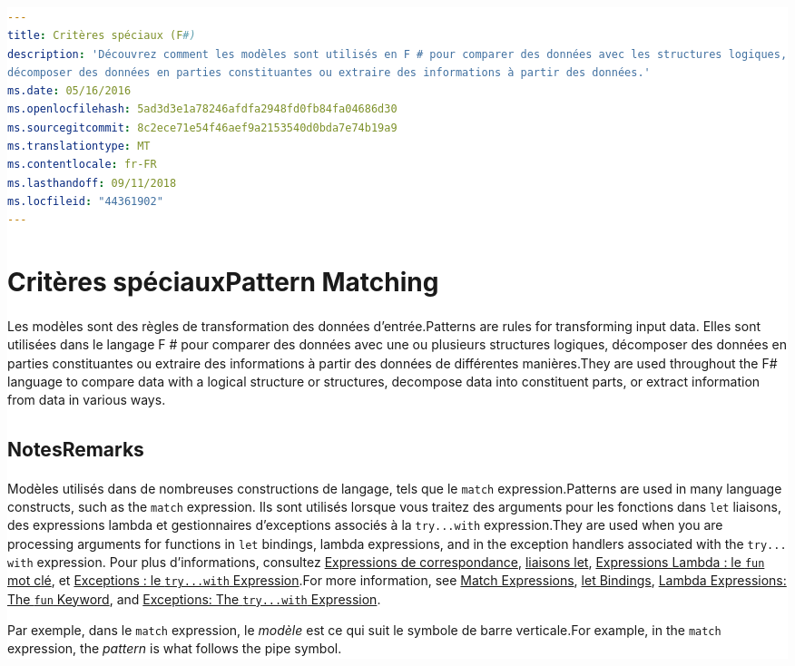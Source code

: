 ```yaml
---
title: Critères spéciaux (F#)
description: 'Découvrez comment les modèles sont utilisés en F # pour comparer des données avec les structures logiques, décomposer des données en parties constituantes ou extraire des informations à partir des données.'
ms.date: 05/16/2016
ms.openlocfilehash: 5ad3d3e1a78246afdfa2948fd0fb84fa04686d30
ms.sourcegitcommit: 8c2ece71e54f46aef9a2153540d0bda7e74b19a9
ms.translationtype: MT
ms.contentlocale: fr-FR
ms.lasthandoff: 09/11/2018
ms.locfileid: "44361902"
---
```

# <a name="pattern-matching"></a><span data-ttu-id="73d6c-103">Critères spéciaux</span><span class="sxs-lookup"><span data-stu-id="73d6c-103">Pattern Matching</span></span>

<span data-ttu-id="73d6c-104">Les modèles sont des règles de transformation des données d’entrée.</span><span class="sxs-lookup"><span data-stu-id="73d6c-104">Patterns are rules for transforming input data.</span></span> <span data-ttu-id="73d6c-105">Elles sont utilisées dans le langage F # pour comparer des données avec une ou plusieurs structures logiques, décomposer des données en parties constituantes ou extraire des informations à partir des données de différentes manières.</span><span class="sxs-lookup"><span data-stu-id="73d6c-105">They are used throughout the F# language to compare data with a logical structure or structures, decompose data into constituent parts, or extract information from data in various ways.</span></span>

## <a name="remarks"></a><span data-ttu-id="73d6c-106">Notes</span><span class="sxs-lookup"><span data-stu-id="73d6c-106">Remarks</span></span>

<span data-ttu-id="73d6c-107">Modèles utilisés dans de nombreuses constructions de langage, tels que le `match` expression.</span><span class="sxs-lookup"><span data-stu-id="73d6c-107">Patterns are used in many language constructs, such as the `match` expression.</span></span> <span data-ttu-id="73d6c-108">Ils sont utilisés lorsque vous traitez des arguments pour les fonctions dans `let` liaisons, des expressions lambda et gestionnaires d’exceptions associés à la `try...with` expression.</span><span class="sxs-lookup"><span data-stu-id="73d6c-108">They are used when you are processing arguments for functions in `let` bindings, lambda expressions, and in the exception handlers associated with the `try...with` expression.</span></span> <span data-ttu-id="73d6c-109">Pour plus d’informations, consultez [Expressions de correspondance](match-expressions.md), [liaisons let](functions/let-bindings.md), [Expressions Lambda : le `fun` mot clé](functions/lambda-expressions-the-fun-keyword.md), et [Exceptions : le `try...with` Expression](exception-handling/the-try-with-expression.md).</span><span class="sxs-lookup"><span data-stu-id="73d6c-109">For more information, see [Match Expressions](match-expressions.md), [let Bindings](functions/let-bindings.md), [Lambda Expressions: The `fun` Keyword](functions/lambda-expressions-the-fun-keyword.md), and [Exceptions: The `try...with` Expression](exception-handling/the-try-with-expression.md).</span></span>

<span data-ttu-id="73d6c-110">Par exemple, dans le `match` expression, le *modèle* est ce qui suit le symbole de barre verticale.</span><span class="sxs-lookup"><span data-stu-id="73d6c-110">For example, in the `match` expression, the *pattern* is what follows the pipe symbol.</span></span>
